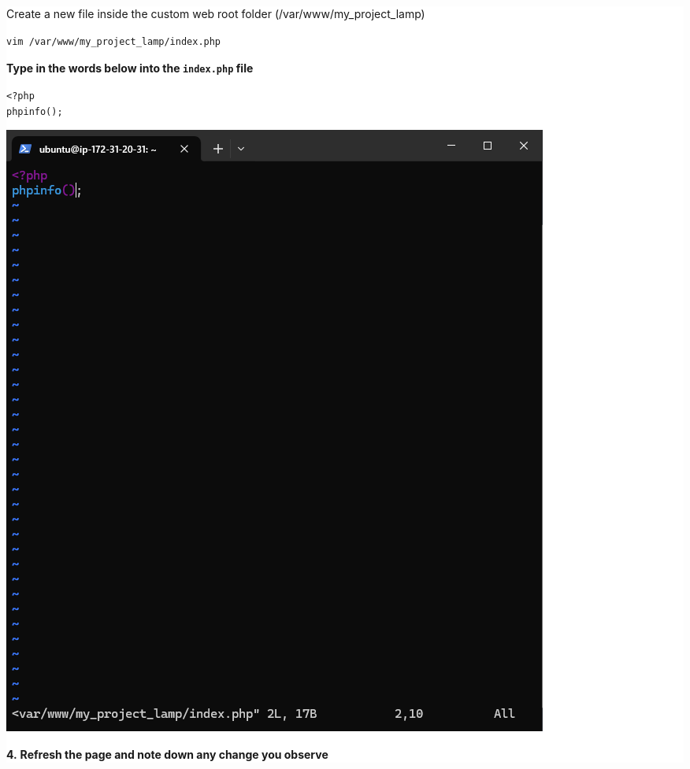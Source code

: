 Create a new file inside the custom web root folder (/var/www/my_project_lamp)

```
vim /var/www/my_project_lamp/index.php
```

__Type in the words below into the `index.php` file__
```
<?php
phpinfo();
```
![Php web file content](./images/add_valid_code_inside_index.php_file.png)

__4.__ __Refresh the page and note down any change you observe__
